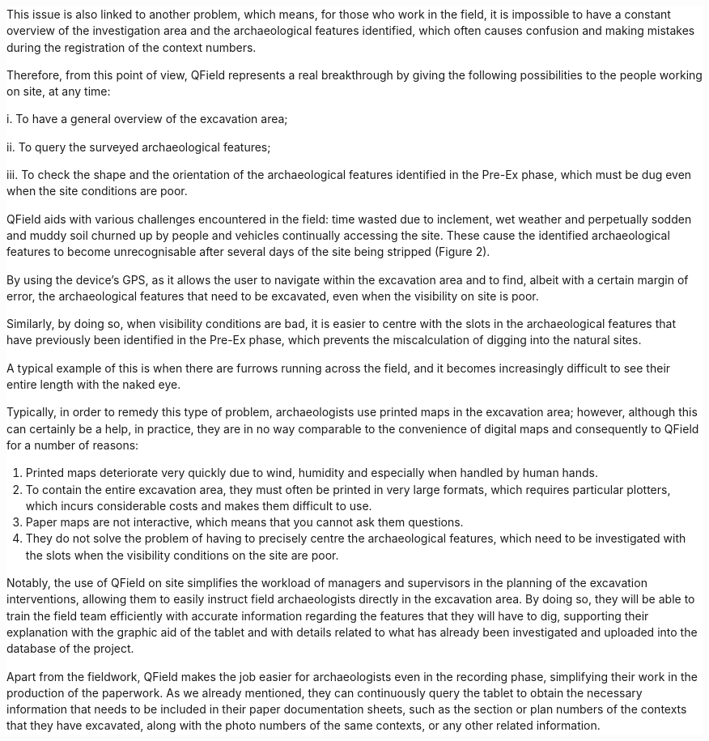 This issue is also linked to another problem, which means, for those who work in
the field, it is impossible to have a constant overview of the investigation area and the
archaeological features identified, which often causes confusion and making mistakes
during the registration of the context numbers.

Therefore, from this point of view, QField represents a real breakthrough by giving the
following possibilities to the people working on site, at any time:

i. To have a general overview of the excavation area;

ii. To query the surveyed archaeological features;

iii. To check the shape and the orientation of the archaeological features identified in
the Pre-Ex phase, which must be dug even when the site conditions are poor.

QField aids with various challenges encountered in the field: time wasted due to
inclement, wet weather and perpetually sodden and muddy soil churned up by people and
vehicles continually accessing the site. These cause the identified archaeological features to
become unrecognisable after several days of the site being stripped (Figure 2).

By using the device’s GPS, as it allows the user to navigate within the excavation area
and to find, albeit with a certain margin of error, the archaeological features that need to be
excavated, even when the visibility on site is poor.

Similarly, by doing so, when visibility conditions are bad, it is easier to centre with
the slots in the archaeological features that have previously been identified in the Pre-Ex
phase, which prevents the miscalculation of digging into the natural sites.

A typical example of this is when there are furrows running across the field, and it
becomes increasingly difficult to see their entire length with the naked eye.

Typically, in order to remedy this type of problem, archaeologists use printed maps in
the excavation area; however, although this can certainly be a help, in practice, they are in
no way comparable to the convenience of digital maps and consequently to QField for a
number of reasons:

1. Printed maps deteriorate very quickly due to wind, humidity and especially when
handled by human hands.
2. To contain the entire excavation area, they must often be printed in very large formats,
which requires particular plotters, which incurs considerable costs and makes them
difficult to use.
3. Paper maps are not interactive, which means that you cannot ask them questions.
4. They do not solve the problem of having to precisely centre the archaeological features,
which need to be investigated with the slots when the visibility conditions on the site
are poor.

Notably, the use of QField on site simplifies the workload of managers and supervisors
in the planning of the excavation interventions, allowing them to easily instruct field
archaeologists directly in the excavation area. By doing so, they will be able to train the
field team efficiently with accurate information regarding the features that they will have to
dig, supporting their explanation with the graphic aid of the tablet and with details related
to what has already been investigated and uploaded into the database of the project.

Apart from the fieldwork, QField makes the job easier for archaeologists even in the
recording phase, simplifying their work in the production of the paperwork. As we already
mentioned, they can continuously query the tablet to obtain the necessary information
that needs to be included in their paper documentation sheets, such as the section or plan
numbers of the contexts that they have excavated, along with the photo numbers of the
same contexts, or any other related information.
